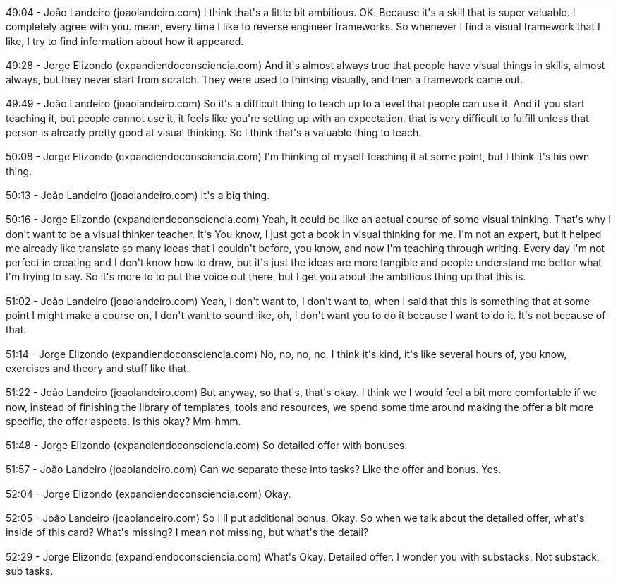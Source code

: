 49:04 - João Landeiro (joaolandeiro.com)
  I think that's a little bit ambitious. OK. Because it's a skill that is super valuable. I completely agree with you.  mean, every time I like to reverse engineer frameworks. So whenever I find a visual framework that I like, I try to find information about how it appeared.

49:28 - Jorge Elizondo (expandiendoconsciencia.com)
  And it's almost always true that people have visual things in skills, almost always, but they never start from scratch.  They were used to thinking visually, and then a framework came out.

49:49 - João Landeiro (joaolandeiro.com)
  So it's a difficult thing to teach up to a level that people can use it. And if you start teaching it, but people cannot use it, it feels like you're setting up with an expectation.  that is very difficult to fulfill unless that person is already pretty good at visual thinking. So I think that's a valuable thing to teach.

50:08 - Jorge Elizondo (expandiendoconsciencia.com)
  I'm thinking of myself teaching it at some point, but I think it's his own thing.

50:13 - João Landeiro (joaolandeiro.com)
  It's a big thing.

50:16 - Jorge Elizondo (expandiendoconsciencia.com)
  Yeah, it could be like an actual course of some visual thinking. That's why I don't want to be a visual thinker teacher.  It's You know, I just got a book in visual thinking for me. I'm not an expert, but it helped me already like translate so many ideas that I couldn't before, you know, and now I'm teaching through writing.  Every day I'm not perfect in creating and I don't know how to draw, but it's just the ideas are more tangible and people understand me better what I'm trying to say.  So it's more to to put the voice out there, but I get you about the ambitious thing up that this is.

51:02 - João Landeiro (joaolandeiro.com)
  Yeah, I don't want to, I don't want to, when I said that this is something that at some point I might make a course on, I don't want to sound like, oh, I don't want you to do it because I want to do it.  It's not because of that.

51:14 - Jorge Elizondo (expandiendoconsciencia.com)
  No, no, no, no. I think it's kind, it's like several hours of, you know, exercises and theory and stuff like that.

51:22 - João Landeiro (joaolandeiro.com)
  But anyway, so that's, that's okay. I think we I would feel a bit more comfortable if we now, instead of finishing the library of templates, tools and resources, we spend some time around making the offer a bit more specific, the offer aspects.  Is this okay? Mm-hmm.

51:48 - Jorge Elizondo (expandiendoconsciencia.com)
  So detailed offer with bonuses.

51:57 - João Landeiro (joaolandeiro.com)
  Can we separate these into tasks? Like the offer and bonus. Yes.

52:04 - Jorge Elizondo (expandiendoconsciencia.com)
  Okay.

52:05 - João Landeiro (joaolandeiro.com)
  So I'll put additional bonus. Okay. So when we talk about the detailed offer, what's inside of this card? What's missing?  I mean not missing, but what's the detail?

52:29 - Jorge Elizondo (expandiendoconsciencia.com)
  What's Okay. Detailed offer. I wonder you with substacks. Not substack, sub tasks.
